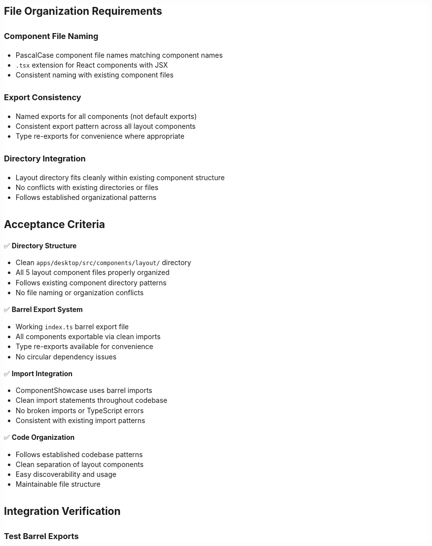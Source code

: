 ## File Organization Requirements

### Component File Naming

- PascalCase component file names matching component names
- `.tsx` extension for React components with JSX
- Consistent naming with existing component files

### Export Consistency

- Named exports for all components (not default exports)
- Consistent export pattern across all layout components
- Type re-exports for convenience where appropriate

### Directory Integration

- Layout directory fits cleanly within existing component structure
- No conflicts with existing directories or files
- Follows established organizational patterns

## Acceptance Criteria

✅ **Directory Structure**

- Clean `apps/desktop/src/components/layout/` directory
- All 5 layout component files properly organized
- Follows existing component directory patterns
- No file naming or organization conflicts

✅ **Barrel Export System**

- Working `index.ts` barrel export file
- All components exportable via clean imports
- Type re-exports available for convenience
- No circular dependency issues

✅ **Import Integration**

- ComponentShowcase uses barrel imports
- Clean import statements throughout codebase
- No broken imports or TypeScript errors
- Consistent with existing import patterns

✅ **Code Organization**

- Follows established codebase patterns
- Clean separation of layout components
- Easy discoverability and usage
- Maintainable file structure

## Integration Verification

### Test Barrel Exports
